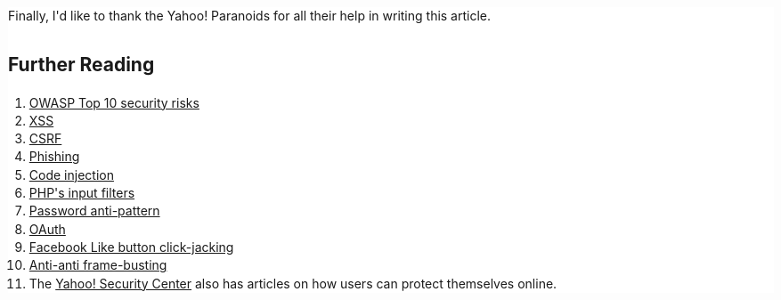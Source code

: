 Finally, I'd like to thank the Yahoo! Paranoids for all their help in writing this article.</p>

## Further Reading

1.  [OWASP Top 10 security risks](https://www.owasp.org/index.php/Top_10_2010-Main)
2.  [XSS](https://en.wikipedia.org/wiki/Cross-site_scripting)
3.  [CSRF](https://en.wikipedia.org/wiki/Cross-site_request_forgery)
4.  [Phishing](https://en.wikipedia.org/wiki/Phishing)
5.  [Code injection](https://en.wikipedia.org/wiki/Code_injection)
6.  [PHP's input filters](https://php.net/manual/en/book.filter.php)
7.  [Password anti-pattern](https://www.designingsocialinterfaces.com/patterns.wiki/index.php?title=The_Password_Anti-Pattern)
8.  [OAuth](https://oauth.net/)
9.  [Facebook Like button click-jacking](https://mashable.com/2010/05/31/facebook-like-worm-clickjack/)
10.  [Anti-anti frame-busting](https://coderrr.wordpress.com/2009/06/18/anti-anti-frame-busting/)
11.  The [Yahoo! Security Center](https://security.yahoo.com/) also has articles on how users can protect themselves online.

